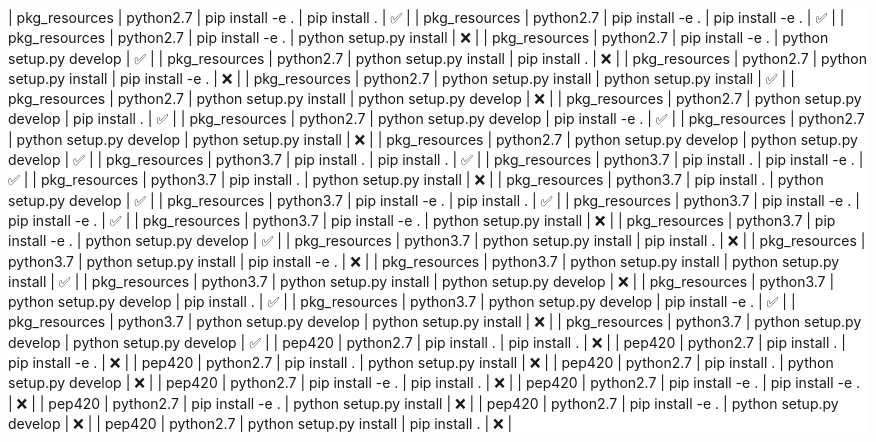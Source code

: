 | pkg_resources | python2.7 | pip install -e . | pip install . | ✅ |
| pkg_resources | python2.7 | pip install -e . | pip install -e . | ✅ |
| pkg_resources | python2.7 | pip install -e . | python setup.py install | ❌ |
| pkg_resources | python2.7 | pip install -e . | python setup.py develop | ✅ |
| pkg_resources | python2.7 | python setup.py install | pip install . | ❌ |
| pkg_resources | python2.7 | python setup.py install | pip install -e . | ❌ |
| pkg_resources | python2.7 | python setup.py install | python setup.py install | ✅ |
| pkg_resources | python2.7 | python setup.py install | python setup.py develop | ❌ |
| pkg_resources | python2.7 | python setup.py develop | pip install . | ✅ |
| pkg_resources | python2.7 | python setup.py develop | pip install -e . | ✅ |
| pkg_resources | python2.7 | python setup.py develop | python setup.py install | ❌ |
| pkg_resources | python2.7 | python setup.py develop | python setup.py develop | ✅ |
| pkg_resources | python3.7 | pip install . | pip install . | ✅ |
| pkg_resources | python3.7 | pip install . | pip install -e . | ✅ |
| pkg_resources | python3.7 | pip install . | python setup.py install | ❌ |
| pkg_resources | python3.7 | pip install . | python setup.py develop | ✅ |
| pkg_resources | python3.7 | pip install -e . | pip install . | ✅ |
| pkg_resources | python3.7 | pip install -e . | pip install -e . | ✅ |
| pkg_resources | python3.7 | pip install -e . | python setup.py install | ❌ |
| pkg_resources | python3.7 | pip install -e . | python setup.py develop | ✅ |
| pkg_resources | python3.7 | python setup.py install | pip install . | ❌ |
| pkg_resources | python3.7 | python setup.py install | pip install -e . | ❌ |
| pkg_resources | python3.7 | python setup.py install | python setup.py install | ✅ |
| pkg_resources | python3.7 | python setup.py install | python setup.py develop | ❌ |
| pkg_resources | python3.7 | python setup.py develop | pip install . | ✅ |
| pkg_resources | python3.7 | python setup.py develop | pip install -e . | ✅ |
| pkg_resources | python3.7 | python setup.py develop | python setup.py install | ❌ |
| pkg_resources | python3.7 | python setup.py develop | python setup.py develop | ✅ |
| pep420 | python2.7 | pip install . | pip install . | ❌ |
| pep420 | python2.7 | pip install . | pip install -e . | ❌ |
| pep420 | python2.7 | pip install . | python setup.py install | ❌ |
| pep420 | python2.7 | pip install . | python setup.py develop | ❌ |
| pep420 | python2.7 | pip install -e . | pip install . | ❌ |
| pep420 | python2.7 | pip install -e . | pip install -e . | ❌ |
| pep420 | python2.7 | pip install -e . | python setup.py install | ❌ |
| pep420 | python2.7 | pip install -e . | python setup.py develop | ❌ |
| pep420 | python2.7 | python setup.py install | pip install . | ❌ |